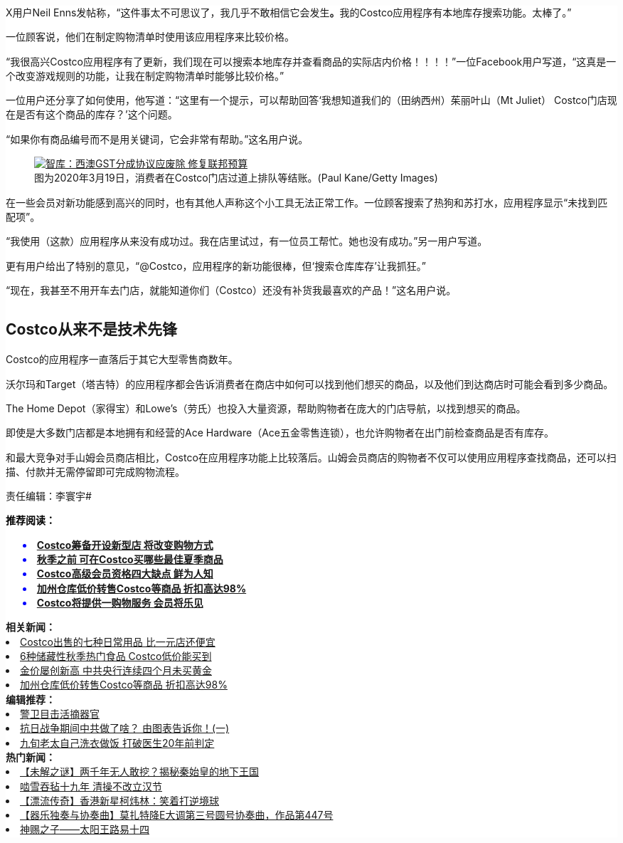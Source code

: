 <p>X用户Neil Enns发帖称，“这件事太不可思议了，我几乎不敢相信它会发生<strong>。</strong>我的Costco应用程序有本地库存搜索功能。太棒了。”</p>
<p>一位顾客说，他们在制定购物清单时使用该应用程序来比较价格。</p>
<p>“我很高兴Costco应用程序有了更新，我们现在可以搜索本地库存并查看商品的实际店内价格！！！！”一位Facebook用户写道，“这真是一个改变游戏规则的功能，让我在制定购物清单时能够比较价格。”</p>
<p>一位用户还分享了如何使用，他写道：“这里有一个提示，可以帮助回答‘我想知道我们的（田纳西州）茱丽叶山（Mt Juliet） Costco门店现在是否有这个商品的库存？’这个问题。</p>
<p>“如果你有商品编号而不是用关键词，它会非常有帮助。”这名用户说。</p>
<figure id="attachment_13977493" aria-describedby="caption-attachment-13977493" style="width: 600px" class="wp-caption aligncenter"><a target="_blank" href="https://i.epochtimes.com/assets/uploads/2023/04/id13977493-44bf1f04d4af763cce78e175a33f2bd6.jpg"><img decoding="async" class="size-full wp-image-13977493" src="https://i.epochtimes.com/assets/uploads/2023/04/id13977493-44bf1f04d4af763cce78e175a33f2bd6.jpg" alt="智库：西澳GST分成协议应废除 修复联邦预算" width="600" b="3233" /></a><figcaption id="caption-attachment-13977493" class="wp-caption-text">图为2020年3月19日，消费者在Costco门店过道上排队等结账。(Paul Kane/Getty Images)</figcaption></figure>
<p>在一些会员对新功能感到高兴的同时，也有其他人声称这个小工具无法正常工作。一位顾客搜索了热狗和苏打水，应用程序显示“未找到匹配项”。</p>
<p>“我使用（这款）应用程序从来没有成功过。我在店里试过，有一位员工帮忙。她也没有成功。”另一用户写道。</p>
<p>更有用户给出了特别的意见，“@Costco，应用程序的新功能很棒，但‘搜索仓库库存’让我抓狂。”</p>
<p>“现在，我甚至不用开车去门店，就能知道你们（Costco）还没有补货我最喜欢的产品！”这名用户说。</p>
<h2>Costco从来不是技术先锋</h2>
<p>Costco的应用程序一直落后于其它大型零售商数年。</p>
<p>沃尔玛和Target（塔吉特）的应用程序都会告诉消费者在商店中如何可以找到他们想买的商品，以及他们到达商店时可能会看到多少商品。</p>
<p>The Home Depot（家得宝）和Lowe&#8217;s（劳氏）也投入大量资源，帮助购物者在庞大的门店导航，以找到想买的商品。</p>
<p>即使是大多数门店都是本地拥有和经营的Ace Hardware（Ace五金零售连锁），也允许购物者在出门前检查商品是否有库存。</p>
<p>和最大竞争对手山姆会员商店相比，Costco在应用程序功能上比较落后。山姆会员商店的购物者不仅可以使用应用程序查找商品，还可以扫描、付款并无需停留即可完成购物流程。</p>
<p>责任编辑：李寰宇#</p>
<div class="related-article" style="display: block;"><span style="color: #000;font-weight:bold;">推荐阅读：</span></div>
<ul class="related-posts"style="color: #0000ff; list-style: inside;">
<li><span style="font-weight:bold;display: inline-block;"><a style="color: #0000ff; " href=><a href="https://github.com/1992513/djy/blob/master/gb/24/3/26/n14211639.md#1" target="_blank" rel="noopener">Costco筹备开设新型店 将改变购物方式</a></span></li>
<li><span style="font-weight:bold;display: inline-block;"><a style="color: #0000ff; " href=><a href="https://github.com/1992513/djy/blob/master/gb/24/8/9/n14307862.md#1" target="_blank" rel="noopener">秋季之前 可在Costco买哪些最佳夏季商品</a></span></li>
<li><span style="font-weight:bold;display: inline-block;"><a style="color: #0000ff; " href=><a href="https://github.com/1992513/djy/blob/master/gb/24/5/30/n14260428.md#1" target="_blank" rel="noopener">Costco高级会员资格四大缺点 鲜为人知</a></span></li>
<li><span style="font-weight:bold;display: inline-block;"><a style="color: #0000ff; " href=><a href="https://github.com/1992513/djy/blob/master/gb/24/9/11/n14328533.md#1" target="_blank" rel="noopener">加州仓库低价转售Costco等商品 折扣高达98%</a></span></li>
<li><span style="font-weight:bold;display: inline-block;"><a style="color: #0000ff; " href=><a href="https://github.com/1992513/djy/blob/master/gb/24/5/2/n14239468.md#1" target="_blank" rel="noopener">Costco将提供一购物服务 会员将乐见</a></span></li>
</ul>
<strong>相关新闻：</strong>
<li><a href="https://github.com/1992513/djy/blob/master/gb/24/8/26/n14318222.md#1">Costco出售的七种日常用品 比一元店还便宜</a></li>
<li><a href="https://github.com/1992513/djy/blob/master/gb/24/9/3/n14322982.md#1">6种储藏性秋季热门食品 Costco低价能买到</a></li>
<li><a href="https://github.com/1992513/djy/blob/master/gb/24/9/7/n14326103.md#1">金价屡创新高 中共央行连续四个月未买黄金</a></li>
<li><a href="https://github.com/1992513/djy/blob/master/gb/24/9/11/n14328533.md#1">加州仓库低价转售Costco等商品 折扣高达98%</a></li>
<strong>编辑推荐：</strong>
<li><a href="https://github.com/1992513/djy/blob/master/gb/16/3/16/n4663449.md?dfh#1" target="_blank">警卫目击活摘器官</a></li><li><a href="https://github.com/1992513/djy/blob/master/gb/18/6/15/n10487343.md#1" target="_blank">抗日战争期间中共做了啥？ 由图表告诉你！(一)</a></li><li><a href="https://github.com/1992513/djy/blob/master/gb/18/1/23/n10081583.md#1" target="_blank">九旬老太自己洗衣做饭 打破医生20年前判定</a></li>
<strong>热门新闻：</strong>
<li><a href="https://github.com/1992513/djy/blob/master/gb/25/8/13/n14573085.md#1">【未解之谜】两千年无人敢挖？揭秘秦始皇的地下王国</a></li>
<li><a href="https://github.com/1992513/djy/blob/master/gb/15/12/8/n4590581.md#1">啮雪吞毡十九年 清操不改立汉节</a></li>
<li><a href="https://github.com/1992513/djy/blob/master/gb/25/8/15/n14574485.md#1">【漂流传奇】香港新星柯炜林：笑着打逆境球</a></li>
<li><a href="https://github.com/1992513/djy/blob/master/gb/22/4/4/n13695331.md#1">【器乐独奏与协奏曲】莫扎特降E大调第三号圆号协奏曲，作品第447号</a></li>
<li><a href="https://github.com/1992513/djy/blob/master/gb/8/5/14/n2116719.md#1">神赐之子——太阳王路易十四</a></li>
